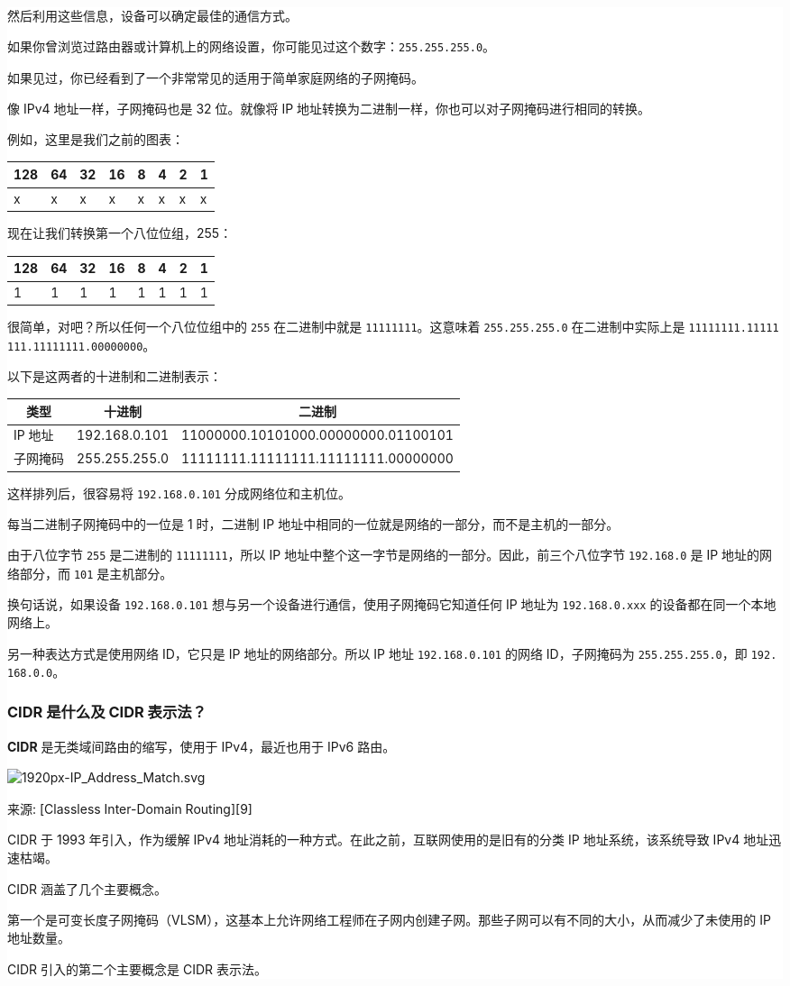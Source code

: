 然后利用这些信息，设备可以确定最佳的通信方式。

如果你曾浏览过路由器或计算机上的网络设置，你可能见过这个数字：`255.255.255.0`。

如果见过，你已经看到了一个非常常见的适用于简单家庭网络的子网掩码。

像 IPv4 地址一样，子网掩码也是 32 位。就像将 IP 地址转换为二进制一样，你也可以对子网掩码进行相同的转换。

例如，这里是我们之前的图表：

| 128 | 64 | 32 | 16 | 8 | 4 | 2 | 1 |
| --- | --- | --- | --- | --- | --- | --- | --- |
| x | x | x | x | x | x | x | x |

现在让我们转换第一个八位位组，255：

| 128 | 64 | 32 | 16 | 8 | 4 | 2 | 1 |
| --- | --- | --- | --- | --- | --- | --- | --- |
| 1 | 1 | 1 | 1 | 1 | 1 | 1 | 1 |

很简单，对吧？所以任何一个八位位组中的 `255` 在二进制中就是 `11111111`。这意味着 `255.255.255.0` 在二进制中实际上是 `11111111.11111111.11111111.00000000`。

以下是这两者的十进制和二进制表示：

| 类型 | 十进制 | 二进制 |
| --- | --- | --- |
| IP 地址 | 192.168.0.101 | 11000000.10101000.00000000.01100101 |
| 子网掩码 | 255.255.255.0 | 11111111.11111111.11111111.00000000 |

这样排列后，很容易将 `192.168.0.101` 分成网络位和主机位。

每当二进制子网掩码中的一位是 1 时，二进制 IP 地址中相同的一位就是网络的一部分，而不是主机的一部分。

由于八位字节 `255` 是二进制的 `11111111`，所以 IP 地址中整个这一字节是网络的一部分。因此，前三个八位字节 `192.168.0` 是 IP 地址的网络部分，而 `101` 是主机部分。

换句话说，如果设备 `192.168.0.101` 想与另一个设备进行通信，使用子网掩码它知道任何 IP 地址为 `192.168.0.xxx` 的设备都在同一个本地网络上。

另一种表达方式是使用网络 ID，它只是 IP 地址的网络部分。所以 IP 地址 `192.168.0.101` 的网络 ID，子网掩码为 `255.255.255.0`，即 `192.168.0.0`。

### CIDR 是什么及 CIDR 表示法？

**CIDR** 是无类域间路由的缩写，使用于 IPv4，最近也用于 IPv6 路由。

![1920px-IP_Address_Match.svg](https://www.freecodecamp.org/news/content/images/2020/05/1920px-IP_Address_Match.svg.png)

来源: [Classless Inter-Domain Routing][9]

CIDR 于 1993 年引入，作为缓解 IPv4 地址消耗的一种方式。在此之前，互联网使用的是旧有的分类 IP 地址系统，该系统导致 IPv4 地址迅速枯竭。

CIDR 涵盖了几个主要概念。

第一个是可变长度子网掩码（VLSM），这基本上允许网络工程师在子网内创建子网。那些子网可以有不同的大小，从而减少了未使用的 IP 地址数量。

CIDR 引入的第二个主要概念是 CIDR 表示法。
